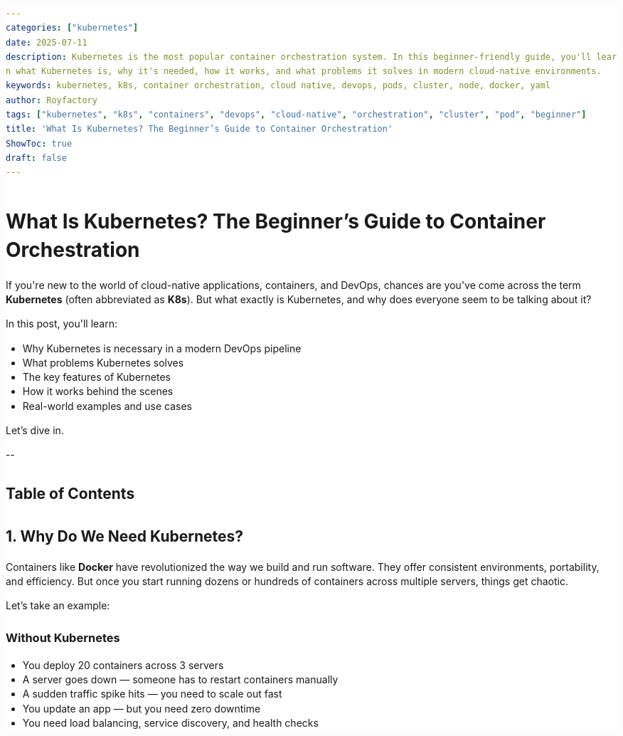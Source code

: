 ```yaml
---
categories: ["kubernetes"]
date: 2025-07-11
description: Kubernetes is the most popular container orchestration system. In this beginner-friendly guide, you'll learn what Kubernetes is, why it's needed, how it works, and what problems it solves in modern cloud-native environments.
keywords: kubernetes, k8s, container orchestration, cloud native, devops, pods, cluster, node, docker, yaml
author: Royfactory
tags: ["kubernetes", "k8s", "containers", "devops", "cloud-native", "orchestration", "cluster", "pod", "beginner"]
title: 'What Is Kubernetes? The Beginner’s Guide to Container Orchestration'
ShowToc: true
draft: false
---
```


# What Is Kubernetes? The Beginner’s Guide to Container Orchestration

If you're new to the world of cloud-native applications, containers, and DevOps, chances are you've come across the term **Kubernetes** (often abbreviated as **K8s**). But what exactly is Kubernetes, and why does everyone seem to be talking about it?

In this post, you'll learn:

* Why Kubernetes is necessary in a modern DevOps pipeline
* What problems Kubernetes solves
* The key features of Kubernetes
* How it works behind the scenes
* Real-world examples and use cases

Let’s dive in.

--
## Table of Contents

## 1. Why Do We Need Kubernetes?

Containers like **Docker** have revolutionized the way we build and run software. They offer consistent environments, portability, and efficiency. But once you start running dozens or hundreds of containers across multiple servers, things get chaotic.

Let’s take an example:

### Without Kubernetes

- You deploy 20 containers across 3 servers
- A server goes down — someone has to restart containers manually
- A sudden traffic spike hits — you need to scale out fast
- You update an app — but you need zero downtime
- You need load balancing, service discovery, and health checks
